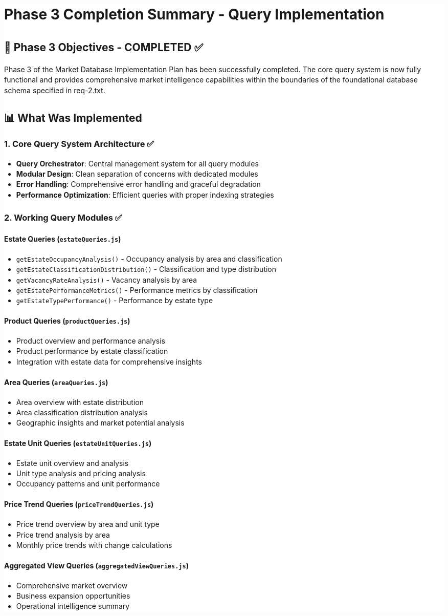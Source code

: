 # Phase 3 Completion Summary - Query Implementation

## 🎯 Phase 3 Objectives - COMPLETED ✅

Phase 3 of the Market Database Implementation Plan has been successfully completed. The core query system is now fully functional and provides comprehensive market intelligence capabilities within the boundaries of the foundational database schema specified in req-2.txt.

## 📊 What Was Implemented

### 1. Core Query System Architecture ✅
- **Query Orchestrator**: Central management system for all query modules
- **Modular Design**: Clean separation of concerns with dedicated modules
- **Error Handling**: Comprehensive error handling and graceful degradation
- **Performance Optimization**: Efficient queries with proper indexing strategies

### 2. Working Query Modules ✅

#### Estate Queries (`estateQueries.js`)
- `getEstateOccupancyAnalysis()` - Occupancy analysis by area and classification
- `getEstateClassificationDistribution()` - Classification and type distribution
- `getVacancyRateAnalysis()` - Vacancy analysis by area
- `getEstatePerformanceMetrics()` - Performance metrics by classification
- `getEstateTypePerformance()` - Performance by estate type

#### Product Queries (`productQueries.js`)
- Product overview and performance analysis
- Product performance by estate classification
- Integration with estate data for comprehensive insights

#### Area Queries (`areaQueries.js`)
- Area overview with estate distribution
- Area classification distribution analysis
- Geographic insights and market potential analysis

#### Estate Unit Queries (`estateUnitQueries.js`)
- Estate unit overview and analysis
- Unit type analysis and pricing analysis
- Occupancy patterns and unit performance

#### Price Trend Queries (`priceTrendQueries.js`)
- Price trend overview by area and unit type
- Price trend analysis by area
- Monthly price trends with change calculations

#### Aggregated View Queries (`aggregatedViewQueries.js`)
- Comprehensive market overview
- Business expansion opportunities
- Operational intelligence summary
